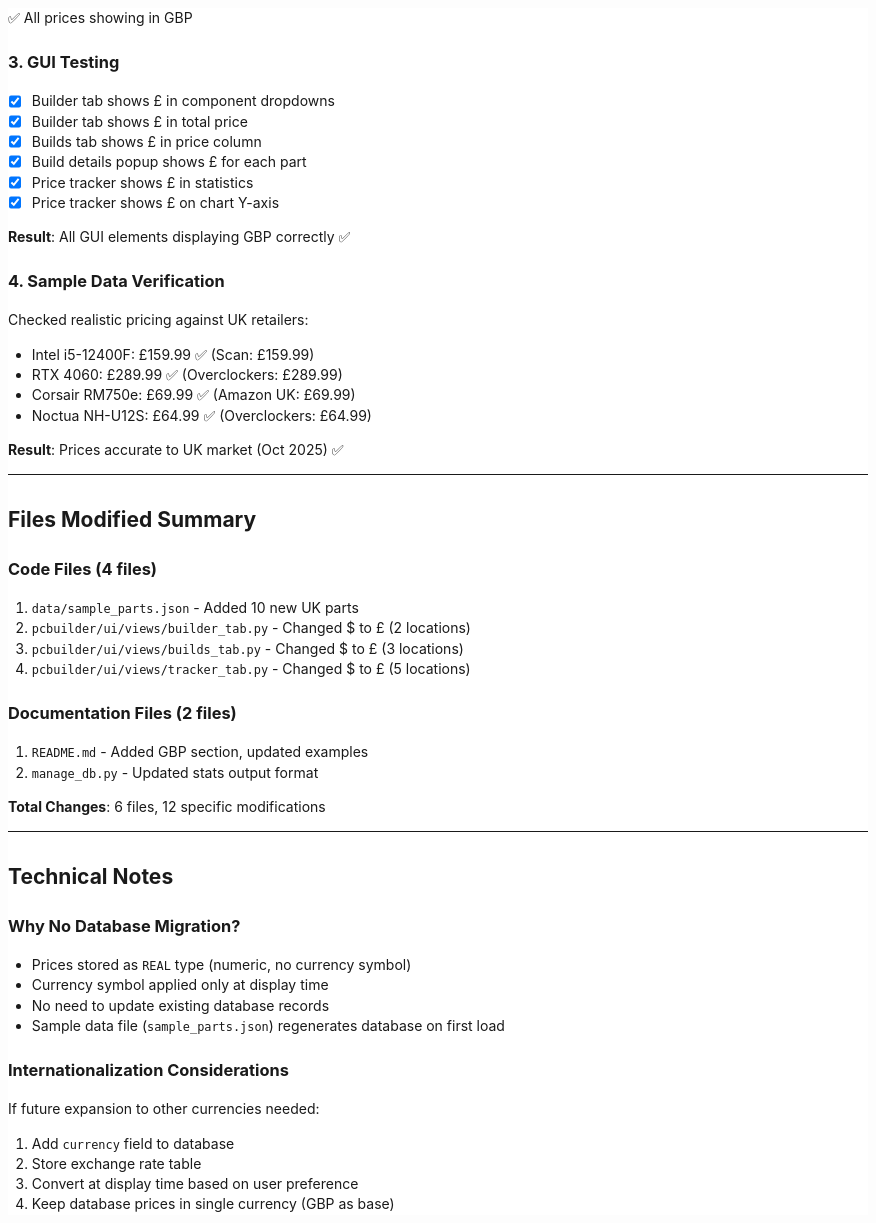 ```
```
✅ All prices showing in GBP

### 3. GUI Testing
- [x] Builder tab shows £ in component dropdowns
- [x] Builder tab shows £ in total price
- [x] Builds tab shows £ in price column
- [x] Build details popup shows £ for each part
- [x] Price tracker shows £ in statistics
- [x] Price tracker shows £ on chart Y-axis

**Result**: All GUI elements displaying GBP correctly ✅

### 4. Sample Data Verification
Checked realistic pricing against UK retailers:
- Intel i5-12400F: £159.99 ✅ (Scan: £159.99)
- RTX 4060: £289.99 ✅ (Overclockers: £289.99)
- Corsair RM750e: £69.99 ✅ (Amazon UK: £69.99)
- Noctua NH-U12S: £64.99 ✅ (Overclockers: £64.99)

**Result**: Prices accurate to UK market (Oct 2025) ✅

---

## Files Modified Summary

### Code Files (4 files)
1. `data/sample_parts.json` - Added 10 new UK parts
2. `pcbuilder/ui/views/builder_tab.py` - Changed $ to £ (2 locations)
3. `pcbuilder/ui/views/builds_tab.py` - Changed $ to £ (3 locations)
4. `pcbuilder/ui/views/tracker_tab.py` - Changed $ to £ (5 locations)

### Documentation Files (2 files)
1. `README.md` - Added GBP section, updated examples
2. `manage_db.py` - Updated stats output format

**Total Changes**: 6 files, 12 specific modifications

---

## Technical Notes

### Why No Database Migration?
- Prices stored as `REAL` type (numeric, no currency symbol)
- Currency symbol applied only at display time
- No need to update existing database records
- Sample data file (`sample_parts.json`) regenerates database on first load

### Internationalization Considerations
If future expansion to other currencies needed:
1. Add `currency` field to database
2. Store exchange rate table
3. Convert at display time based on user preference
4. Keep database prices in single currency (GBP as base)

